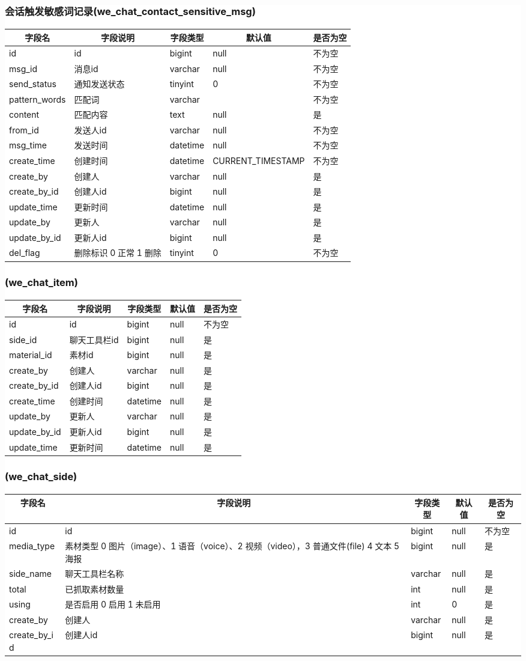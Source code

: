 ### 会话触发敏感词记录(we_chat_contact_sensitive_msg)
| 字段名 | 字段说明 | 字段类型 | 默认值 | 是否为空 |
|------ |------ |------ |------ |------ |
|id |id |bigint |null |不为空 |
|msg_id |消息id |varchar |null |不为空 |
|send_status |通知发送状态 |tinyint |0 |不为空 |
|pattern_words |匹配词 |varchar | |不为空 |
|content |匹配内容 |text |null |是 |
|from_id |发送人id |varchar |null |不为空 |
|msg_time |发送时间 |datetime |null |不为空 |
|create_time |创建时间 |datetime |CURRENT_TIMESTAMP |不为空 |
|create_by |创建人 |varchar |null |是 |
|create_by_id |创建人id |bigint |null |是 |
|update_time |更新时间 |datetime |null |是 |
|update_by |更新人 |varchar |null |是 |
|update_by_id |更新人id |bigint |null |是 |
|del_flag |删除标识 0 正常 1 删除 |tinyint |0 |不为空 |

### (we_chat_item)
| 字段名 | 字段说明 | 字段类型 | 默认值 | 是否为空 |
|------ |------ |------ |------ |------ |
|id |id |bigint |null |不为空 |
|side_id |聊天工具栏id |bigint |null |是 |
|material_id |素材id |bigint |null |是 |
|create_by |创建人 |varchar |null |是 |
|create_by_id |创建人id |bigint |null |是 |
|create_time |创建时间 |datetime |null |是 |
|update_by |更新人 |varchar |null |是 |
|update_by_id |更新人id |bigint |null |是 |
|update_time |更新时间 |datetime |null |是 |

### (we_chat_side)
| 字段名 | 字段说明 | 字段类型 | 默认值 | 是否为空 |
|------ |------ |------ |------ |------ |
|id |id |bigint |null |不为空 |
|media_type |素材类型 0 图片（image）、1 语音（voice）、2 视频（video），3 普通文件(file) 4 文本 5 海报 |bigint |null |是 |
|side_name |聊天工具栏名称 |varchar |null |是 |
|total |已抓取素材数量 |int |null |是 |
|using |是否启用 0 启用 1 未启用 |int |0 |是 |
|create_by |创建人 |varchar |null |是 |
|create_by_id |创建人id |bigint |null |是 |